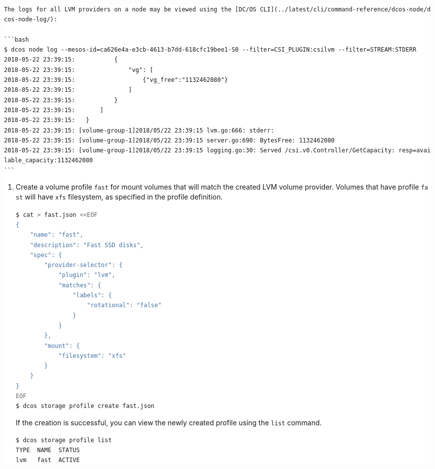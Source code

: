     The logs for all LVM providers on a node may be viewed using the [DC/OS CLI](../latest/cli/command-reference/dcos-node/dcos-node-log/):

    ```bash
    $ dcos node log --mesos-id=ca626e4a-e3cb-4613-b7dd-618cfc19bee1-S0 --filter=CSI_PLUGIN:csilvm --filter=STREAM:STDERR
    2018-05-22 23:39:15:           {
    2018-05-22 23:39:15:               "vg": [
    2018-05-22 23:39:15:                   {"vg_free":"1132462080"}
    2018-05-22 23:39:15:               ]
    2018-05-22 23:39:15:           }
    2018-05-22 23:39:15:       ]
    2018-05-22 23:39:15:   }
    2018-05-22 23:39:15: [volume-group-1]2018/05/22 23:39:15 lvm.go:666: stderr:
    2018-05-22 23:39:15: [volume-group-1]2018/05/22 23:39:15 server.go:690: BytesFree: 1132462080
    2018-05-22 23:39:15: [volume-group-1]2018/05/22 23:39:15 logging.go:30: Served /csi.v0.Controller/GetCapacity: resp=available_capacity:1132462080
    ```

1. Create a volume profile `fast` for mount volumes that will match the created LVM volume provider.
Volumes that have profile `fast` will have `xfs` filesystem, as specified in the profile definition.

    ```bash
    $ cat > fast.json <<EOF
    {
        "name": "fast",
        "description": "Fast SSD disks",
        "spec": {
            "provider-selector": {
                "plugin": "lvm",
                "matches": {
                    "labels": {
                        "rotational": "false"
                    }
                }
            },
            "mount": {
                "filesystem": "xfs"
            }
        }
    }
    EOF
    $ dcos storage profile create fast.json
    ```

    If the creation is successful, you can view the newly created profile using the `list` command.

    ```bash
    $ dcos storage profile list
    TYPE  NAME  STATUS
    lvm   fast  ACTIVE
    ```
